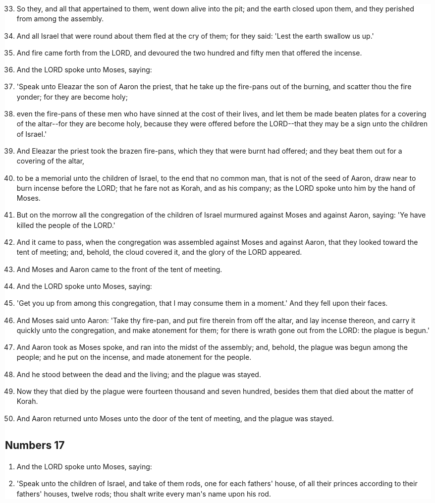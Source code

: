 33. So they, and all that appertained to them, went down alive into the pit; and the earth closed upon them, and they perished from among the assembly.

34. And all Israel that were round about them fled at the cry of them; for they said: 'Lest the earth swallow us up.'

35. And fire came forth from the LORD, and devoured the two hundred and fifty men that offered the incense.

36. And the LORD spoke unto Moses, saying:

37. 'Speak unto Eleazar the son of Aaron the priest, that he take up the fire-pans out of the burning, and scatter thou the fire yonder; for they are become holy;

38. even the fire-pans of these men who have sinned at the cost of their lives, and let them be made beaten plates for a covering of the altar--for they are become holy, because they were offered before the LORD--that they may be a sign unto the children of Israel.'

39. And Eleazar the priest took the brazen fire-pans, which they that were burnt had offered; and they beat them out for a covering of the altar,

40. to be a memorial unto the children of Israel, to the end that no common man, that is not of the seed of Aaron, draw near to burn incense before the LORD; that he fare not as Korah, and as his company; as the LORD spoke unto him by the hand of Moses.

41. But on the morrow all the congregation of the children of Israel murmured against Moses and against Aaron, saying: 'Ye have killed the people of the LORD.'

42. And it came to pass, when the congregation was assembled against Moses and against Aaron, that they looked toward the tent of meeting; and, behold, the cloud covered it, and the glory of the LORD appeared.

43. And Moses and Aaron came to the front of the tent of meeting.

44. And the LORD spoke unto Moses, saying:

45. 'Get you up from among this congregation, that I may consume them in a moment.' And they fell upon their faces.

46. And Moses said unto Aaron: 'Take thy fire-pan, and put fire therein from off the altar, and lay incense thereon, and carry it quickly unto the congregation, and make atonement for them; for there is wrath gone out from the LORD: the plague is begun.'

47. And Aaron took as Moses spoke, and ran into the midst of the assembly; and, behold, the plague was begun among the people; and he put on the incense, and made atonement for the people.

48. And he stood between the dead and the living; and the plague was stayed.

49. Now they that died by the plague were fourteen thousand and seven hundred, besides them that died about the matter of Korah.

50. And Aaron returned unto Moses unto the door of the tent of meeting, and the plague was stayed.

## Numbers 17

1. And the LORD spoke unto Moses, saying:

2. 'Speak unto the children of Israel, and take of them rods, one for each fathers' house, of all their princes according to their fathers' houses, twelve rods; thou shalt write every man's name upon his rod.
